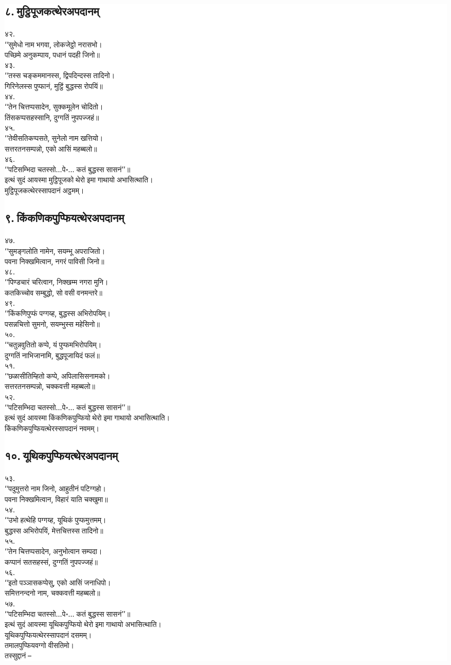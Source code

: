 
## ८. मुट्ठिपूजकत्थेरअपदानम्

४२.  
‘‘सुमेधो नाम भगवा, लोकजेट्ठो नरासभो।  
पच्छिमे अनुकम्पाय, पधानं पदही जिनो॥  
४३.  
‘‘तस्स चङ्कममानस्स, द्विपदिन्दस्स तादिनो।  
गिरिनेलस्स पुप्फानं, मुट्ठिं बुद्धस्स रोपयिं॥  
४४.  
‘‘तेन चित्तप्पसादेन, सुक्कमूलेन चोदितो।  
तिंसकप्पसहस्सानि, दुग्गतिं नुपपज्जहं॥  
४५.  
‘‘तेवीसतिकप्पसते, सुनेलो नाम खत्तियो।  
सत्तरतनसम्पन्नो, एको आसिं महब्बलो॥  
४६.  
‘‘पटिसम्भिदा चतस्सो…पे॰… कतं बुद्धस्स सासनं’’॥  
इत्थं सुदं आयस्मा मुट्ठिपूजको थेरो इमा गाथायो अभासित्थाति।  
मुट्ठिपूजकत्थेरस्सापदानं अट्ठमम्।  


## ९. किंकणिकपुप्फियत्थेरअपदानम्

४७.  
‘‘सुमङ्गलोति नामेन, सयम्भू अपराजितो।  
पवना निक्खमित्वान, नगरं पाविसी जिनो॥  
४८.  
‘‘पिण्डचारं चरित्वान, निक्खम्म नगरा मुनि।  
कतकिच्चोव सम्बुद्धो, सो वसी वनमन्तरे॥  
४९.  
‘‘किंकणिपुप्फं पग्गय्ह, बुद्धस्स अभिरोपयिम्।  
पसन्नचित्तो सुमनो, सयम्भुस्स महेसिनो॥  
५०.  
‘‘चतुन्नवुतितो कप्पे, यं पुप्फमभिरोपयिम्।  
दुग्गतिं नाभिजानामि, बुद्धपूजायिदं फलं॥  
५१.  
‘‘छळासीतिम्हितो कप्पे, अपिलासिसनामको।  
सत्तरतनसम्पन्नो, चक्कवत्ती महब्बलो॥  
५२.  
‘‘पटिसम्भिदा चतस्सो…पे॰… कतं बुद्धस्स सासनं’’॥  
इत्थं सुदं आयस्मा किंकणिकपुप्फियो थेरो इमा गाथायो अभासित्थाति।  
किंकणिकपुप्फियत्थेरस्सापदानं नवमम्।  


## १०. यूथिकपुप्फियत्थेरअपदानम्

५३.  
‘‘पदुमुत्तरो नाम जिनो, आहुतीनं पटिग्गहो।  
पवना निक्खमित्वान, विहारं याति चक्खुमा॥  
५४.  
‘‘उभो हत्थेहि पग्गय्ह, यूथिकं पुप्फमुत्तमम्।  
बुद्धस्स अभिरोपयिं, मेत्तचित्तस्स तादिनो॥  
५५.  
‘‘तेन चित्तप्पसादेन, अनुभोत्वान सम्पदा।  
कप्पानं सतसहस्सं, दुग्गतिं नुपपज्जहं॥  
५६.  
‘‘इतो पञ्ञासकप्पेसु, एको आसिं जनाधिपो।  
समित्तनन्दनो नाम, चक्कवत्ती महब्बलो॥  
५७.  
‘‘पटिसम्भिदा चतस्सो…पे॰… कतं बुद्धस्स सासनं’’॥  
इत्थं सुदं आयस्मा यूथिकपुप्फियो थेरो इमा गाथायो अभासित्थाति।  
यूथिकपुप्फियत्थेरस्सापदानं दसमम्।  
तमालपुप्फियवग्गो वीसतिमो।  
तस्सुद्दानं –  